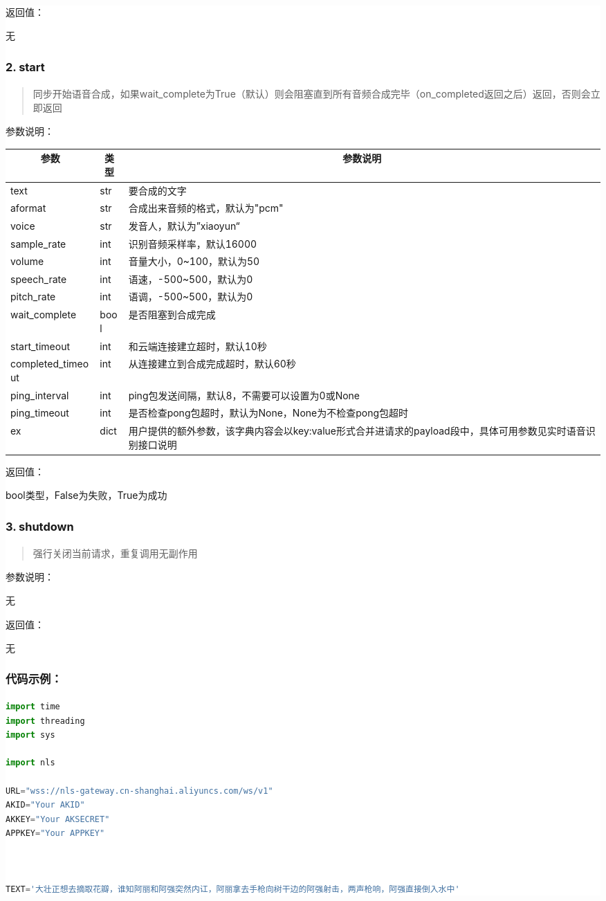 返回值：

无

### 2. start

> 同步开始语音合成，如果wait_complete为True（默认）则会阻塞直到所有音频合成完毕（on_completed返回之后）返回，否则会立即返回

参数说明：

| 参数                | 类型   | 参数说明                                                          |
|-------------------|------|---------------------------------------------------------------|
| text              | str  | 要合成的文字                                                        |
| aformat           | str  | 合成出来音频的格式，默认为"pcm"                                            |
| voice             | str  | 发音人，默认为”xiaoyun“                                              |
| sample_rate       | int  | 识别音频采样率，默认16000                                               |
| volume            | int  | 音量大小，0~100，默认为50                                              |
| speech_rate       | int  | 语速，-500~500，默认为0                                              |
| pitch_rate        | int  | 语调，-500~500，默认为0                                              |
| wait_complete     | bool | 是否阻塞到合成完成                                                     |
| start_timeout     | int  | 和云端连接建立超时，默认10秒                                               |
| completed_timeout | int  | 从连接建立到合成完成超时，默认60秒                                            |
| ping_interval     | int  | ping包发送间隔，默认8，不需要可以设置为0或None                                  |
| ping_timeout      | int  | 是否检查pong包超时，默认为None，None为不检查pong包超时                           |
| ex                | dict | 用户提供的额外参数，该字典内容会以key:value形式合并进请求的payload段中，具体可用参数见实时语音识别接口说明 |

返回值：

bool类型，False为失败，True为成功

### 3. shutdown

> 强行关闭当前请求，重复调用无副作用

参数说明：

无

返回值：

无

### 代码示例：

```python
import time
import threading
import sys

import nls

URL="wss://nls-gateway.cn-shanghai.aliyuncs.com/ws/v1"
AKID="Your AKID"
AKKEY="Your AKSECRET"
APPKEY="Your APPKEY"



TEXT='大壮正想去摘取花瓣，谁知阿丽和阿强突然内讧，阿丽拿去手枪向树干边的阿强射击，两声枪响，阿强直接倒入水中'
```